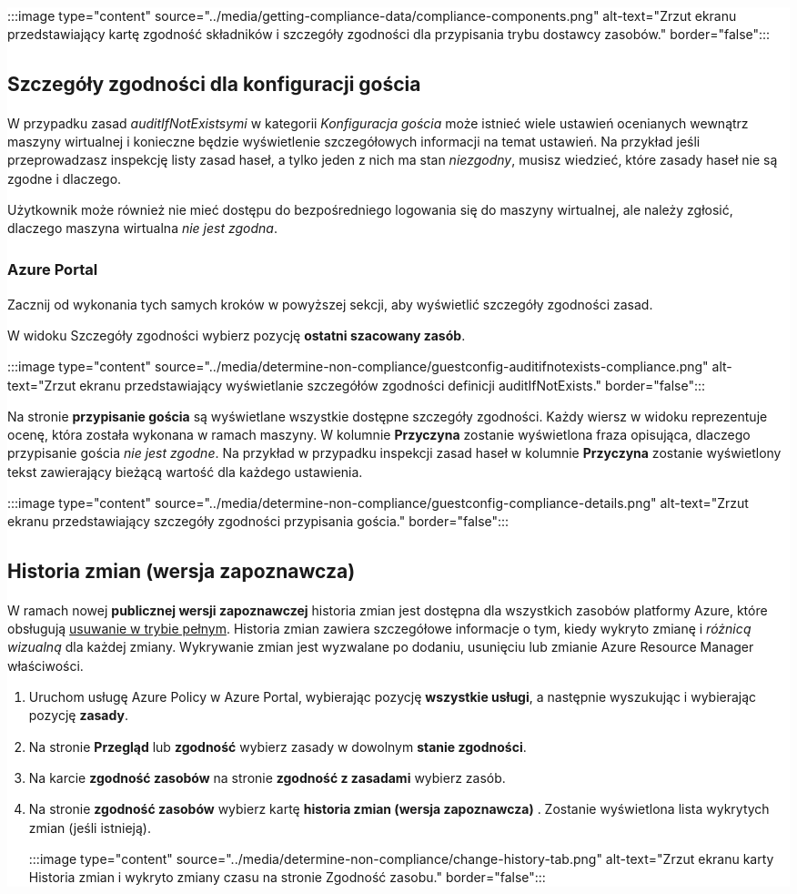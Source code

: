 :::image type="content" source="../media/getting-compliance-data/compliance-components.png" alt-text="Zrzut ekranu przedstawiający kartę zgodność składników i szczegóły zgodności dla przypisania trybu dostawcy zasobów." border="false":::

## <a name="compliance-details-for-guest-configuration"></a>Szczegóły zgodności dla konfiguracji gościa

W przypadku zasad _auditIfNotExistsymi_ w kategorii _Konfiguracja gościa_ może istnieć wiele ustawień ocenianych wewnątrz maszyny wirtualnej i konieczne będzie wyświetlenie szczegółowych informacji na temat ustawień. Na przykład jeśli przeprowadzasz inspekcję listy zasad haseł, a tylko jeden z nich ma stan _niezgodny_, musisz wiedzieć, które zasady haseł nie są zgodne i dlaczego.

Użytkownik może również nie mieć dostępu do bezpośredniego logowania się do maszyny wirtualnej, ale należy zgłosić, dlaczego maszyna wirtualna _nie jest zgodna_.

### <a name="azure-portal"></a>Azure Portal

Zacznij od wykonania tych samych kroków w powyższej sekcji, aby wyświetlić szczegóły zgodności zasad.

W widoku Szczegóły zgodności wybierz pozycję **ostatni szacowany zasób**.

:::image type="content" source="../media/determine-non-compliance/guestconfig-auditifnotexists-compliance.png" alt-text="Zrzut ekranu przedstawiający wyświetlanie szczegółów zgodności definicji auditIfNotExists." border="false":::

Na stronie **przypisanie gościa** są wyświetlane wszystkie dostępne szczegóły zgodności. Każdy wiersz w widoku reprezentuje ocenę, która została wykonana w ramach maszyny. W kolumnie **Przyczyna** zostanie wyświetlona fraza opisująca, dlaczego przypisanie gościa _nie jest zgodne_. Na przykład w przypadku inspekcji zasad haseł w kolumnie **Przyczyna** zostanie wyświetlony tekst zawierający bieżącą wartość dla każdego ustawienia.

:::image type="content" source="../media/determine-non-compliance/guestconfig-compliance-details.png" alt-text="Zrzut ekranu przedstawiający szczegóły zgodności przypisania gościa." border="false":::

## <a name="change-history-preview"></a><a name="change-history"></a>Historia zmian (wersja zapoznawcza)

W ramach nowej **publicznej wersji zapoznawczej** historia zmian jest dostępna dla wszystkich zasobów platformy Azure, które obsługują [usuwanie w trybie pełnym](../../../azure-resource-manager/templates/complete-mode-deletion.md). Historia zmian zawiera szczegółowe informacje o tym, kiedy wykryto zmianę i _różnicą wizualną_ dla każdej zmiany. Wykrywanie zmian jest wyzwalane po dodaniu, usunięciu lub zmianie Azure Resource Manager właściwości.

1. Uruchom usługę Azure Policy w Azure Portal, wybierając pozycję **wszystkie usługi**, a następnie wyszukując i wybierając pozycję **zasady**.

1. Na stronie **Przegląd** lub **zgodność** wybierz zasady w dowolnym **stanie zgodności**.

1. Na karcie **zgodność zasobów** na stronie **zgodność z zasadami** wybierz zasób.

1. Na stronie **zgodność zasobów** wybierz kartę **historia zmian (wersja zapoznawcza)** . Zostanie wyświetlona lista wykrytych zmian (jeśli istnieją).

   :::image type="content" source="../media/determine-non-compliance/change-history-tab.png" alt-text="Zrzut ekranu karty Historia zmian i wykryto zmiany czasu na stronie Zgodność zasobu." border="false":::
